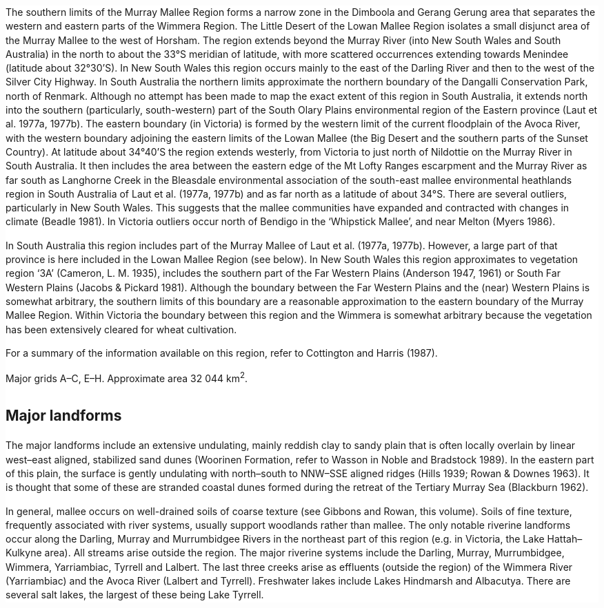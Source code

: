 <natural-region-map-image :alt="map.alt" :src="map.src"></natural-region-map-image>

The southern limits of the Murray Mallee Region forms a narrow zone in the Dimboola and Gerang Gerung area that separates the western and eastern parts of the Wimmera Region. The Little Desert of the Lowan Mallee Region isolates a small disjunct area of the Murray Mallee to the west of Horsham. The region extends beyond the Murray River (into New South Wales and South Australia) in the north to about the 33°S meridian of latitude, with more scattered occurrences extending towards Menindee (latitude about 32°30’S). In New South Wales this region occurs mainly to the east of the Darling River and then to the west of the Silver City Highway. In South Australia the northern limits approximate the northern boundary of the Dangalli Conservation Park, north of Renmark. Although no attempt has been made to map the exact extent of this region in South Australia, it extends north into the southern (particularly, south-western) part of the South Olary Plains environmental region of the Eastern province (Laut et al. 1977a, 1977b). The eastern boundary (in Victoria) is formed by the western limit of the current floodplain of the Avoca River, with the western boundary adjoining the eastern limits of the Lowan Mallee (the Big Desert and the southern parts of the Sunset Country). At latitude about 34°40’S the region extends westerly, from Victoria to just north of Nildottie on the Murray River in South Australia. It then includes the area between the eastern edge of the Mt Lofty Ranges escarpment and the Murray River as far south as Langhorne Creek in the Bleasdale environmental association of the south-east mallee environmental heathlands region in South Australia of Laut et al. (1977a, 1977b) and as far north as a latitude of about 34°S. There are several outliers, particularly in New South Wales. This suggests that the mallee communities have expanded and contracted with changes in climate (Beadle 1981). In Victoria outliers occur north of Bendigo in the ‘Whipstick Mallee’, and near Melton (Myers 1986).

In South Australia this region includes part of the Murray Mallee of Laut et al. (1977a, 1977b). However, a large part of that province is here included in the Lowan Mallee Region (see below). In New South Wales this region approximates to vegetation region ‘3A’ (Cameron, L. M. 1935), includes the southern part of the Far Western Plains (Anderson 1947, 1961) or South Far Western Plains (Jacobs & Pickard 1981). Although the boundary between the Far Western Plains and the (near) Western Plains is somewhat arbitrary, the southern limits of this boundary are a reasonable approximation to the eastern boundary of the Murray Mallee Region. Within Victoria the boundary between this region and the Wimmera is somewhat arbitrary because the vegetation has been extensively cleared for wheat cultivation.

For a summary of the information available on this region, refer to Cottington and Harris (1987).

Major grids A–C, E–H. Approximate area 32 044 km<sup>2</sup>.

## Major landforms

The major landforms include an extensive undulating, mainly reddish clay to sandy plain that is often locally overlain by linear west–east aligned, stabilized sand dunes (Woorinen Formation, refer to Wasson in Noble and Bradstock 1989). In the eastern part of this plain, the surface is gently undulating with north–south to NNW–SSE aligned ridges (Hills 1939; Rowan & Downes 1963). It is thought that some of these are stranded coastal dunes formed during the retreat of the Tertiary Murray Sea (Blackburn 1962).

In general, mallee occurs on well-drained soils of coarse texture (see Gibbons and Rowan, this volume). Soils of fine texture, frequently associated with river systems, usually support woodlands rather than mallee. The only notable riverine landforms occur along the Darling, Murray and Murrumbidgee Rivers in the northeast part of this region (e.g. in Victoria, the Lake Hattah–Kulkyne area). All streams arise outside the region. The major riverine systems include the Darling, Murray, Murrumbidgee, Wimmera, Yarriambiac, Tyrrell and Lalbert. The last three creeks arise as effluents (outside the region) of the Wimmera River (Yarriambiac) and the Avoca River (Lalbert and Tyrrell). Freshwater lakes include Lakes Hindmarsh and Albacutya. There are several salt lakes, the largest of these being Lake Tyrrell.
